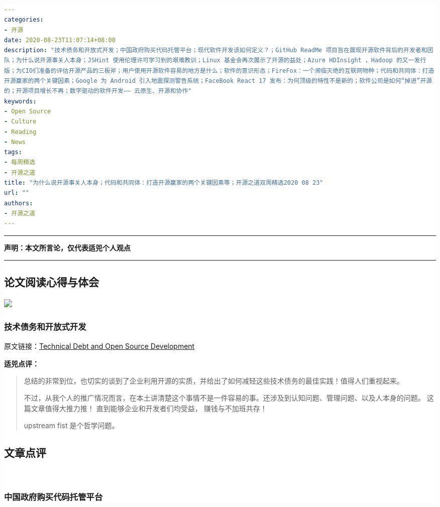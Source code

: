 ```yaml
---
categories:
- 开源
date: 2020-08-23T11:07:14+08:00
description: "技术债务和开放式开发；中国政府购买代码托管平台；现代软件开发该如何定义？；GitHub ReadMe 项目旨在展现开源软件背后的开发者和团队；为什么说开源事关人本身；JSHint 使用伦理许可学习到的艰难教训；Linux 基金会再次展示了开源的益处；Azure HDInsight ，Hadoop 的又一发行版；为CIO们准备的评估开源产品的三板斧；用户使用开源软件容易的地方是什么；软件的意识形态；FireFox：一个濒临灭绝的互联网物种；代码和共同体：打造开源赢家的两个关键因素；Google 为 Android 引入地震探测警告系统；FaceBook React 17 发布：为何顶级的特性不是新的；软件公司是如何“掉进”开源的；开源项目增长不再；数字驱动的软件开发—— 云原生、开源和协作"
keywords:
- Open Source
- Culture
- Reading
- News
tags:
- 每周精选
- 开源之道
title: "为什么说开源事关人本身；代码和共同体：打造开源赢家的两个关键因素等；开源之道双周精选2020 08 23"
url: ""
authors:
- 开源之道
---
```

---
**声明：本文所言论，仅代表适兕个人观点**

---

## 论文阅读心得与体会

![](https://svsg.co/wp-content/uploads/2016/01/tech-debt.jpg)

### 技术债务和开放式开发

原文链接：[Technical Debt and Open Source Development](https://www.linuxfoundation.org/blog/2020/07/solving-technical-debt-with-open-source/)

**适兕点评：**

>总结的非常到位，也切实的谈到了企业利用开源的实质，并给出了如何减轻这些技术债务的最佳实践！值得人们重视起来。
>
>不过，从我个人的推广情况而言，在本土讲清楚这个事情不是一件容易的事。还涉及到认知问题、管理问题、以及人本身的问题。 这篇文章值得大推力推！ 直到能够企业和开发者们均受益， 赚钱与不加班共存！
>
>upstream fist 是个哲学问题。

## 文章点评

![]()

### 中国政府购买代码托管平台
